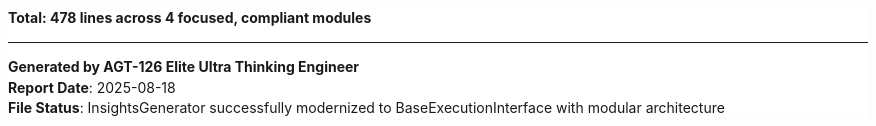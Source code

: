 **Total: 478 lines across 4 focused, compliant modules**

---

**Generated by AGT-126 Elite Ultra Thinking Engineer**  
**Report Date**: 2025-08-18  
**File Status**: InsightsGenerator successfully modernized to BaseExecutionInterface with modular architecture